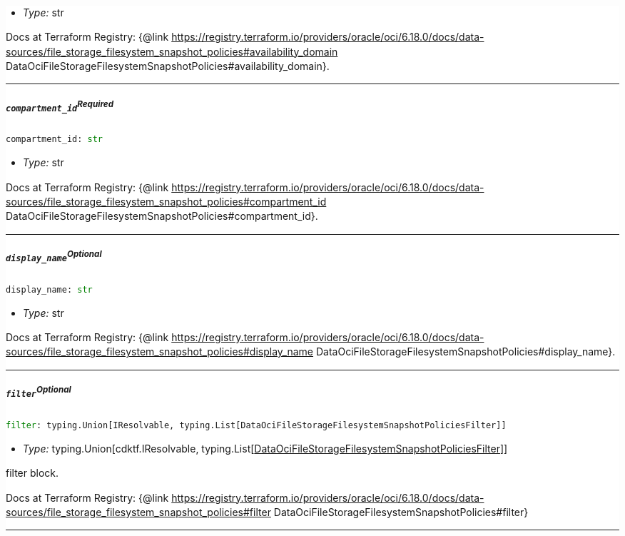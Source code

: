 - *Type:* str

Docs at Terraform Registry: {@link https://registry.terraform.io/providers/oracle/oci/6.18.0/docs/data-sources/file_storage_filesystem_snapshot_policies#availability_domain DataOciFileStorageFilesystemSnapshotPolicies#availability_domain}.

---

##### `compartment_id`<sup>Required</sup> <a name="compartment_id" id="rhizo-co-terraform-provider-oci.dataOciFileStorageFilesystemSnapshotPolicies.DataOciFileStorageFilesystemSnapshotPoliciesConfig.property.compartmentId"></a>

```python
compartment_id: str
```

- *Type:* str

Docs at Terraform Registry: {@link https://registry.terraform.io/providers/oracle/oci/6.18.0/docs/data-sources/file_storage_filesystem_snapshot_policies#compartment_id DataOciFileStorageFilesystemSnapshotPolicies#compartment_id}.

---

##### `display_name`<sup>Optional</sup> <a name="display_name" id="rhizo-co-terraform-provider-oci.dataOciFileStorageFilesystemSnapshotPolicies.DataOciFileStorageFilesystemSnapshotPoliciesConfig.property.displayName"></a>

```python
display_name: str
```

- *Type:* str

Docs at Terraform Registry: {@link https://registry.terraform.io/providers/oracle/oci/6.18.0/docs/data-sources/file_storage_filesystem_snapshot_policies#display_name DataOciFileStorageFilesystemSnapshotPolicies#display_name}.

---

##### `filter`<sup>Optional</sup> <a name="filter" id="rhizo-co-terraform-provider-oci.dataOciFileStorageFilesystemSnapshotPolicies.DataOciFileStorageFilesystemSnapshotPoliciesConfig.property.filter"></a>

```python
filter: typing.Union[IResolvable, typing.List[DataOciFileStorageFilesystemSnapshotPoliciesFilter]]
```

- *Type:* typing.Union[cdktf.IResolvable, typing.List[<a href="#rhizo-co-terraform-provider-oci.dataOciFileStorageFilesystemSnapshotPolicies.DataOciFileStorageFilesystemSnapshotPoliciesFilter">DataOciFileStorageFilesystemSnapshotPoliciesFilter</a>]]

filter block.

Docs at Terraform Registry: {@link https://registry.terraform.io/providers/oracle/oci/6.18.0/docs/data-sources/file_storage_filesystem_snapshot_policies#filter DataOciFileStorageFilesystemSnapshotPolicies#filter}

---